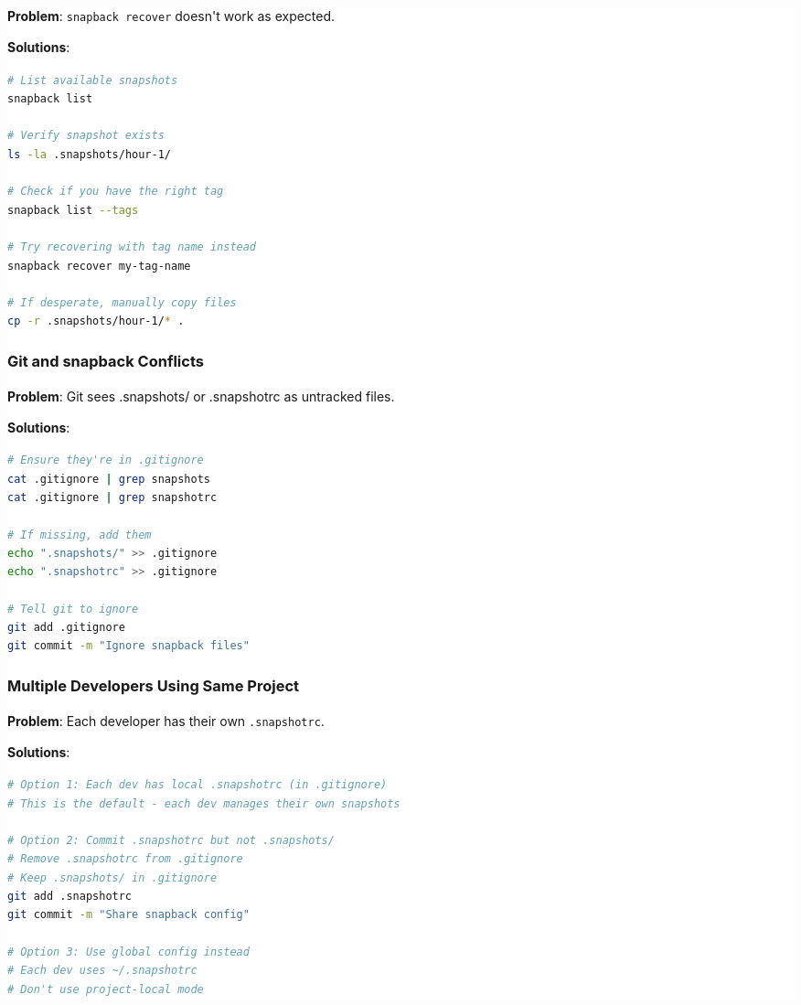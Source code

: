 **Problem**: `snapback recover` doesn't work as expected.

**Solutions**:
```bash
# List available snapshots
snapback list

# Verify snapshot exists
ls -la .snapshots/hour-1/

# Check if you have the right tag
snapback list --tags

# Try recovering with tag name instead
snapback recover my-tag-name

# If desperate, manually copy files
cp -r .snapshots/hour-1/* .
```

### Git and snapback Conflicts

**Problem**: Git sees .snapshots/ or .snapshotrc as untracked files.

**Solutions**:
```bash
# Ensure they're in .gitignore
cat .gitignore | grep snapshots
cat .gitignore | grep snapshotrc

# If missing, add them
echo ".snapshots/" >> .gitignore
echo ".snapshotrc" >> .gitignore

# Tell git to ignore
git add .gitignore
git commit -m "Ignore snapback files"
```

### Multiple Developers Using Same Project

**Problem**: Each developer has their own `.snapshotrc`.

**Solutions**:
```bash
# Option 1: Each dev has local .snapshotrc (in .gitignore)
# This is the default - each dev manages their own snapshots

# Option 2: Commit .snapshotrc but not .snapshots/
# Remove .snapshotrc from .gitignore
# Keep .snapshots/ in .gitignore
git add .snapshotrc
git commit -m "Share snapback config"

# Option 3: Use global config instead
# Each dev uses ~/.snapshotrc
# Don't use project-local mode
```
